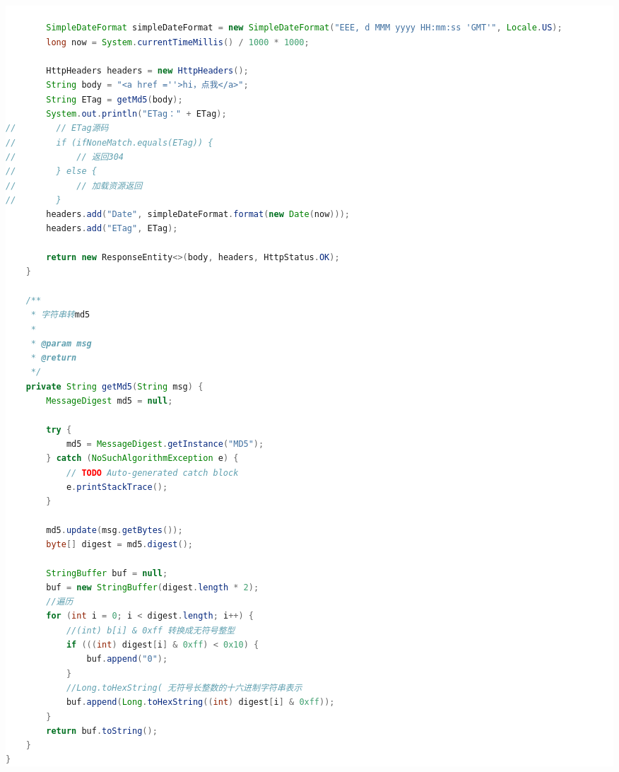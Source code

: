 ```java

        SimpleDateFormat simpleDateFormat = new SimpleDateFormat("EEE, d MMM yyyy HH:mm:ss 'GMT'", Locale.US);
        long now = System.currentTimeMillis() / 1000 * 1000;

        HttpHeaders headers = new HttpHeaders();
        String body = "<a href =''>hi，点我</a>";
        String ETag = getMd5(body);
        System.out.println("ETag：" + ETag);
//        // ETag源码
//        if (ifNoneMatch.equals(ETag)) {
//            // 返回304
//        } else {
//            // 加载资源返回
//        }
        headers.add("Date", simpleDateFormat.format(new Date(now)));
        headers.add("ETag", ETag);

        return new ResponseEntity<>(body, headers, HttpStatus.OK);
    }

    /**
     * 字符串转md5
     *
     * @param msg
     * @return
     */
    private String getMd5(String msg) {
        MessageDigest md5 = null;

        try {
            md5 = MessageDigest.getInstance("MD5");
        } catch (NoSuchAlgorithmException e) {
            // TODO Auto-generated catch block
            e.printStackTrace();
        }

        md5.update(msg.getBytes());
        byte[] digest = md5.digest();

        StringBuffer buf = null;
        buf = new StringBuffer(digest.length * 2);
        //遍历
        for (int i = 0; i < digest.length; i++) {
            //(int) b[i] & 0xff 转换成无符号整型
            if (((int) digest[i] & 0xff) < 0x10) {
                buf.append("0");
            }
            //Long.toHexString( 无符号长整数的十六进制字符串表示
            buf.append(Long.toHexString((int) digest[i] & 0xff));
        }
        return buf.toString();
    }
}
```
